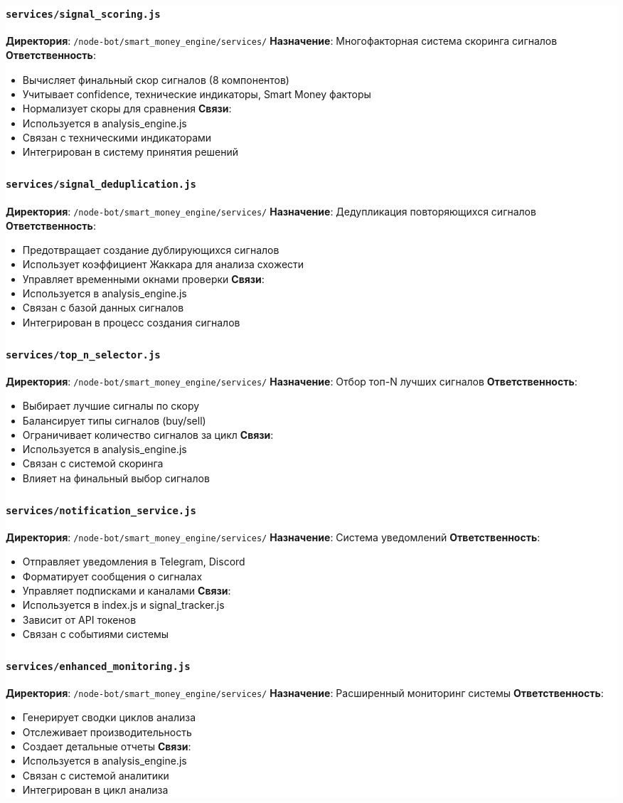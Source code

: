 ### `services/signal_scoring.js`
**Директория**: `/node-bot/smart_money_engine/services/`
**Назначение**: Многофакторная система скоринга сигналов
**Ответственность**: 
- Вычисляет финальный скор сигналов (8 компонентов)
- Учитывает confidence, технические индикаторы, Smart Money факторы
- Нормализует скоры для сравнения
**Связи**: 
- Используется в analysis_engine.js
- Связан с техническими индикаторами
- Интегрирован в систему принятия решений

### `services/signal_deduplication.js`
**Директория**: `/node-bot/smart_money_engine/services/`
**Назначение**: Дедупликация повторяющихся сигналов
**Ответственность**: 
- Предотвращает создание дублирующихся сигналов
- Использует коэффициент Жаккара для анализа схожести
- Управляет временными окнами проверки
**Связи**: 
- Используется в analysis_engine.js
- Связан с базой данных сигналов
- Интегрирован в процесс создания сигналов

### `services/top_n_selector.js`
**Директория**: `/node-bot/smart_money_engine/services/`
**Назначение**: Отбор топ-N лучших сигналов
**Ответственность**: 
- Выбирает лучшие сигналы по скору
- Балансирует типы сигналов (buy/sell)
- Ограничивает количество сигналов за цикл
**Связи**: 
- Используется в analysis_engine.js
- Связан с системой скоринга
- Влияет на финальный выбор сигналов

### `services/notification_service.js`
**Директория**: `/node-bot/smart_money_engine/services/`
**Назначение**: Система уведомлений
**Ответственность**: 
- Отправляет уведомления в Telegram, Discord
- Форматирует сообщения о сигналах
- Управляет подписками и каналами
**Связи**: 
- Используется в index.js и signal_tracker.js
- Зависит от API токенов
- Связан с событиями системы

### `services/enhanced_monitoring.js`
**Директория**: `/node-bot/smart_money_engine/services/`
**Назначение**: Расширенный мониторинг системы
**Ответственность**: 
- Генерирует сводки циклов анализа
- Отслеживает производительность
- Создает детальные отчеты
**Связи**: 
- Используется в analysis_engine.js
- Связан с системой аналитики
- Интегрирован в цикл анализа
